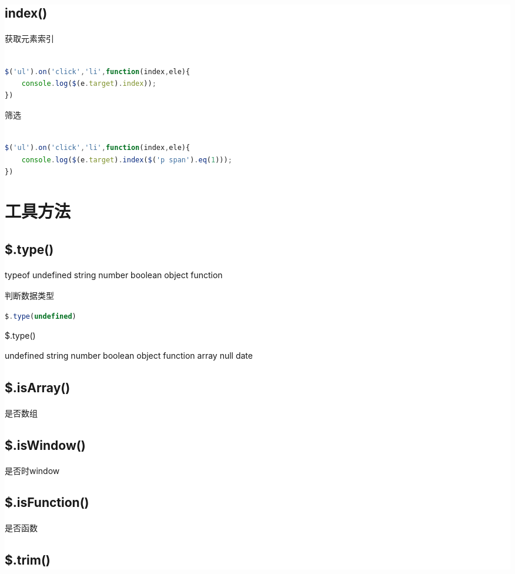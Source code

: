 ## index()

获取元素索引

```javascript

$('ul').on('click','li',function(index,ele){
    console.log($(e.target).index));
})
```

筛选

```javascript

$('ul').on('click','li',function(index,ele){
    console.log($(e.target).index($('p span').eq(1)));
})
```






# 工具方法

## $.type()

typeof
undefined string number boolean object function

判断数据类型

```javascript
$.type(undefined)
```

$.type()

undefined string number boolean object function array null date 

## $.isArray()

是否数组

## $.isWindow()

是否时window

## $.isFunction()

是否函数

## $.trim()
